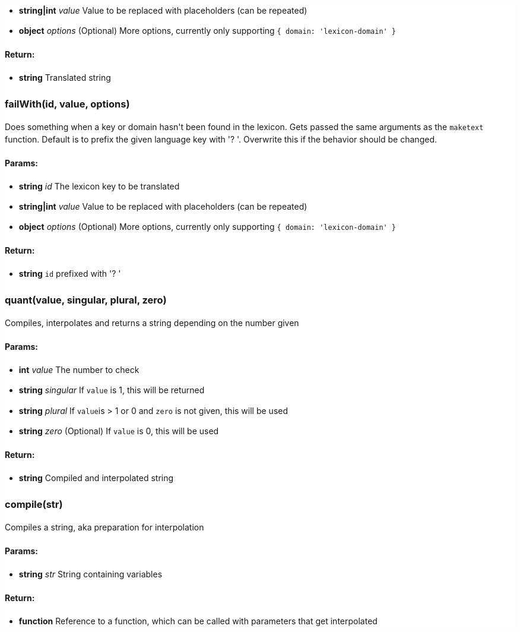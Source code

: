 * **string|int** *value* Value to be replaced with placeholders (can be repeated)

* **object** *options* (Optional) More options, currently only supporting `{ domain: 'lexicon-domain' }`

#### Return:

* **string** Translated string

### failWith(id, value, options)

Does something when a key or domain hasn't been found in the lexicon.
Gets passed the same arguments as the `maketext` function.  Default is
to prefix the given language key with '? '.  Overwrite this if the
behavior should be changed.

#### Params: 

* **string** *id* The lexicon key to be translated

* **string|int** *value* Value to be replaced with placeholders (can be repeated)

* **object** *options* (Optional) More options, currently only supporting `{ domain: 'lexicon-domain' }`

#### Return:

* **string** `id` prefixed with '? '

### quant(value, singular, plural, zero)

Compiles, interpolates and returns a string depending on the number given

#### Params: 

* **int** *value* The number to check

* **string** *singular* If `value` is 1, this will be returned

* **string** *plural* If `value`is > 1 or 0 and `zero` is not given, this will be used

* **string** *zero* (Optional) If `value` is 0, this will be used

#### Return:

* **string** Compiled and interpolated string

### compile(str)

Compiles a string, aka preparation for interpolation

#### Params: 

* **string** *str* String containing variables

#### Return:

* **function** Reference to a function, which can be called with parameters that get interpolated
